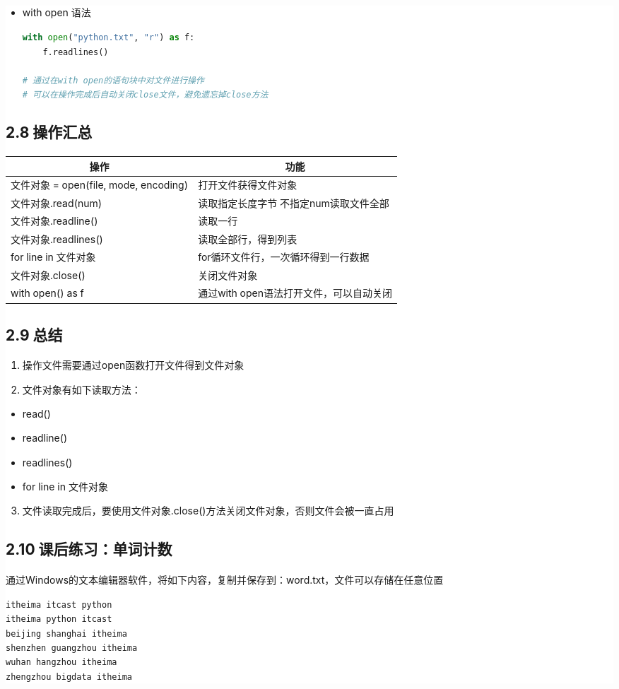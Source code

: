 

- with open 语法

  ```python
  with open("python.txt", "r") as f:
      f.readlines()
  
  # 通过在with open的语句块中对文件进行操作
  # 可以在操作完成后自动关闭close文件，避免遗忘掉close方法
  ```

## 2.8 操作汇总

| 操作                                   | 功能                                     |
| -------------------------------------- | ---------------------------------------- |
| 文件对象  = open(file, mode, encoding) | 打开文件获得文件对象                     |
| 文件对象.read(num)                     | 读取指定长度字节  不指定num读取文件全部  |
| 文件对象.readline()                    | 读取一行                                 |
| 文件对象.readlines()                   | 读取全部行，得到列表                     |
| for line in 文件对象                   | for循环文件行，一次循环得到一行数据      |
| 文件对象.close()                       | 关闭文件对象                             |
| with open() as f                       | 通过with  open语法打开文件，可以自动关闭 |

## 2.9 总结

1. 操作文件需要通过open函数打开文件得到文件对象

2. 文件对象有如下读取方法：

- read()

- readline()

- readlines()

- for line in 文件对象

3. 文件读取完成后，要使用文件对象.close()方法关闭文件对象，否则文件会被一直占用

## 2.10 课后练习：单词计数

通过Windows的文本编辑器软件，将如下内容，复制并保存到：word.txt，文件可以存储在任意位置

```python
itheima itcast python
itheima python itcast
beijing shanghai itheima
shenzhen guangzhou itheima
wuhan hangzhou itheima
zhengzhou bigdata itheima
```
